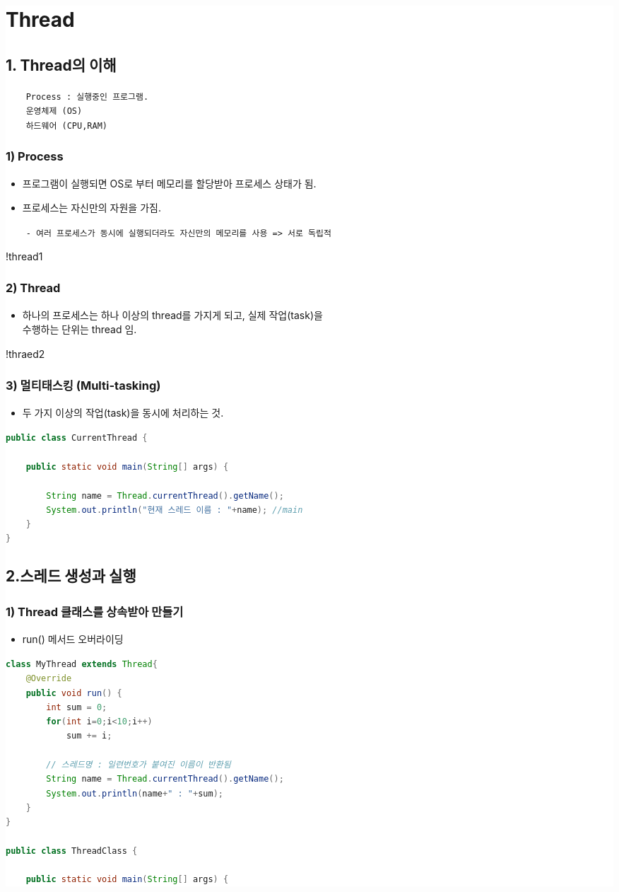 Thread
=======

## 1. Thread의 이해

```  
    Process : 실행중인 프로그램. 
    운영체제 (OS)
    하드웨어 (CPU,RAM)
```

### 1) Process

* 프로그램이 실행되면 OS로 부터 메모리를 할당받아 프로세스 상태가 됨.

* 프로세스는 자신만의 자원을 가짐.

```
    - 여러 프로세스가 동시에 실행되더라도 자신만의 메모리를 사용 => 서로 독립적
```
!thread1

### 2) Thread

* 하나의 프로세스는 하나 이상의 thread를 가지게 되고, 실제 작업(task)을   
  수행하는 단위는 thread 임.

!thraed2

### 3) 멀티태스킹 (Multi-tasking)

* 두 가지 이상의 작업(task)을 동시에 처리하는 것.

```java
public class CurrentThread {

	public static void main(String[] args) {
		
		String name = Thread.currentThread().getName();
		System.out.println("현재 스레드 이름 : "+name); //main
	}
}
```

## 2.스레드 생성과 실행

### 1) Thread 클래스를 상속받아 만들기

* run() 메서드 오버라이딩

```java
class MyThread extends Thread{
	@Override
	public void run() {
		int sum = 0;
		for(int i=0;i<10;i++) 
			sum += i;
		
		// 스레드명 : 일련번호가 붙여진 이름이 반환됨
		String name = Thread.currentThread().getName();
		System.out.println(name+" : "+sum);
	}
}

public class ThreadClass {

	public static void main(String[] args) {
```